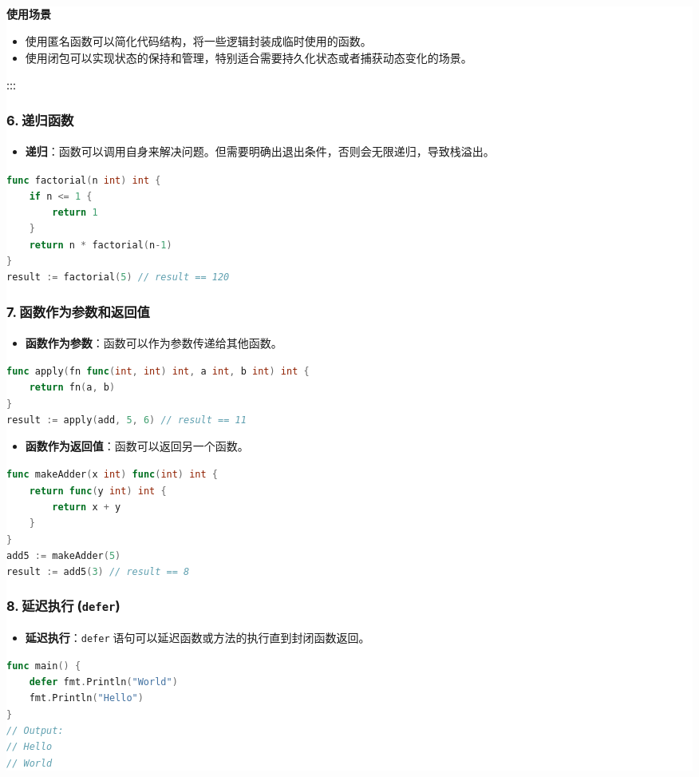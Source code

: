 **使用场景**

- 使用匿名函数可以简化代码结构，将一些逻辑封装成临时使用的函数。
- 使用闭包可以实现状态的保持和管理，特别适合需要持久化状态或者捕获动态变化的场景。

:::

### 6. 递归函数

- **递归**：函数可以调用自身来解决问题。但需要明确出退出条件，否则会无限递归，导致栈溢出。

```go
func factorial(n int) int {
    if n <= 1 {
        return 1
    }
    return n * factorial(n-1)
}
result := factorial(5) // result == 120
```

### 7. 函数作为参数和返回值

- **函数作为参数**：函数可以作为参数传递给其他函数。

```go
func apply(fn func(int, int) int, a int, b int) int {
    return fn(a, b)
}
result := apply(add, 5, 6) // result == 11
```

- **函数作为返回值**：函数可以返回另一个函数。

```go
func makeAdder(x int) func(int) int {
    return func(y int) int {
        return x + y
    }
}
add5 := makeAdder(5)
result := add5(3) // result == 8
```



### 8. 延迟执行 (`defer`)

- **延迟执行**：`defer` 语句可以延迟函数或方法的执行直到封闭函数返回。

```go
func main() {
    defer fmt.Println("World")
    fmt.Println("Hello")
}
// Output:
// Hello
// World
```

